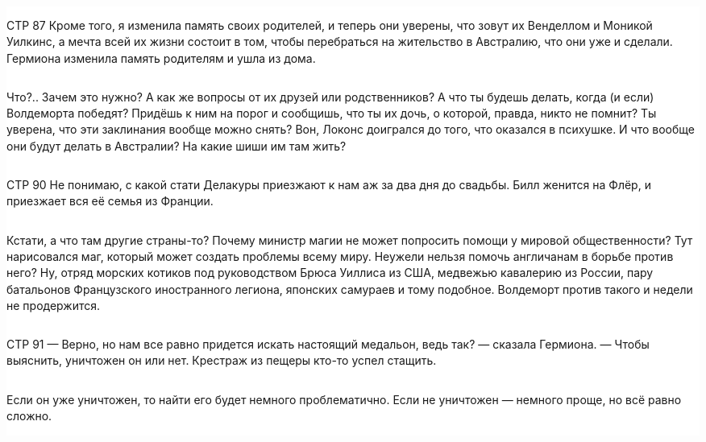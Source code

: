   <section class="row" id="page-87">
    <div class="column">
      <p class="text">
        <span class="page-num">СТР 87</span>
        Кроме того, я изменила память своих родителей, и теперь они уверены, что зовут их Венделлом и Моникой Уилкинс, а мечта всей их жизни состоит в том, чтобы перебраться на жительство в Австралию, что они уже и сделали.
        <span class="explanation">
          Гермиона изменила память родителям и ушла из дома.
        </span>
      </p>
    </div>
    <div class="column column-60">
      <p class="meh">
        Что?.. Зачем это нужно? А как же вопросы от их друзей или родственников? А что ты будешь делать, когда (и если) Волдеморта победят? Придёшь к ним на порог и сообщишь, что ты их дочь, о которой, правда, никто не помнит? Ты уверена, что эти заклинания вообще можно снять? Вон, Локонс доигрался до того, что оказался в психушке. И что вообще они будут делать в Австралии? На какие шиши им там жить?
      </p>
    </div>
  </section>

  <section class="row" id="page-90">
    <div class="column">
      <p class="text">
        <span class="page-num">СТР 90</span>
        Не понимаю, с какой стати Делакуры приезжают к нам аж за два дня до свадьбы.
        <span class="explanation">
          Билл женится на Флёр, и приезжает вся её семья из Франции.
        </span>
      </p>
    </div>
    <div class="column column-60">
      <p class="meh">
        Кстати, а что там другие страны-то? Почему министр магии не может попросить помощи у мировой общественности? Тут нарисовался маг, который может создать проблемы всему миру. Неужели нельзя помочь англичанам в борьбе против него? Ну, отряд морских котиков под руководством Брюса Уиллиса из США, медвежью кавалерию из России, пару батальонов Французского иностранного легиона, японских самураев и тому подобное. Волдеморт против такого и недели не продержится.
      </p>
    </div>
  </section>

  <section class="row" id="page-91">
    <div class="column">
      <p class="text">
        <span class="page-num">СТР 91</span>
        &mdash; Верно, но нам все равно придется искать настоящий медальон, ведь так? &mdash; сказала Гермиона. &mdash; Чтобы выяснить, уничтожен он или нет.
        <span class="explanation">
          Крестраж из пещеры кто-то успел стащить.
        </span>
      </p>
    </div>
    <div class="column column-60">
      <p class="meh">
        Если он уже уничтожен, то найти его будет немного проблематично. Если не уничтожен &mdash; немного проще, но всё равно сложно.
      </p>
    </div>
  </section>
